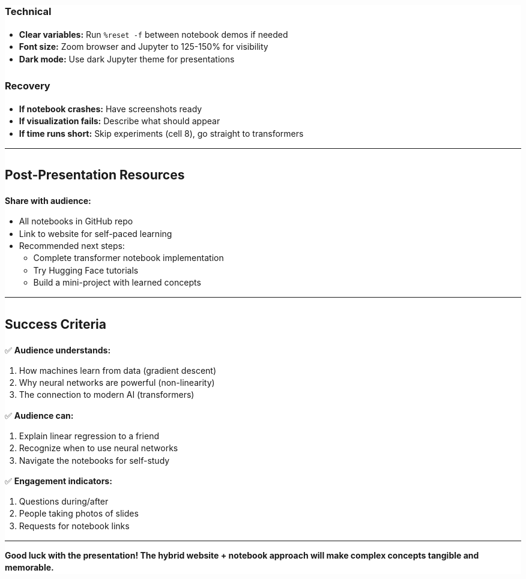 ### Technical
- **Clear variables:** Run `%reset -f` between notebook demos if needed
- **Font size:** Zoom browser and Jupyter to 125-150% for visibility
- **Dark mode:** Use dark Jupyter theme for presentations

### Recovery
- **If notebook crashes:** Have screenshots ready
- **If visualization fails:** Describe what should appear
- **If time runs short:** Skip experiments (cell 8), go straight to transformers

---

## Post-Presentation Resources

**Share with audience:**
- All notebooks in GitHub repo
- Link to website for self-paced learning
- Recommended next steps:
  - Complete transformer notebook implementation
  - Try Hugging Face tutorials
  - Build a mini-project with learned concepts

---

## Success Criteria

✅ **Audience understands:**
1. How machines learn from data (gradient descent)
2. Why neural networks are powerful (non-linearity)
3. The connection to modern AI (transformers)

✅ **Audience can:**
1. Explain linear regression to a friend
2. Recognize when to use neural networks
3. Navigate the notebooks for self-study

✅ **Engagement indicators:**
1. Questions during/after
2. People taking photos of slides
3. Requests for notebook links

---

**Good luck with the presentation! The hybrid website + notebook approach will make complex concepts tangible and memorable.**
